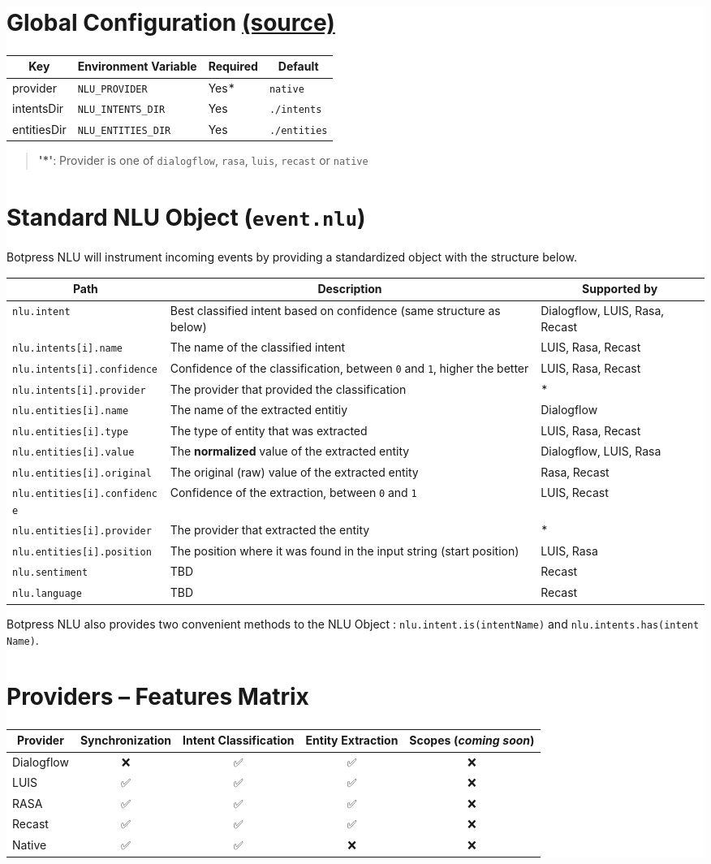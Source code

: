 # Global Configuration [(source)](https://github.com/botpress/botpress/blob/master/packages/functionals/botpress-nlu/src/index.js#L19-L58)

| Key | Environment Variable | Required | Default |
| ------------- | -------- | ----- | ---- |
| provider | `NLU_PROVIDER` | Yes* | `native` |
| intentsDir | `NLU_INTENTS_DIR` | Yes | `./intents` |
| entitiesDir | `NLU_ENTITIES_DIR` | Yes | `./entities` |

> **'*'**: Provider is one of `dialogflow`, `rasa`, `luis`, `recast` or `native`

# Standard NLU Object (`event.nlu`)

Botpress NLU will instrument incoming events by providing a standardized object with the structure below.

| Path | Description | Supported by |
| ---- | ----------- | ---- |
| `nlu.intent` | Best classified intent based on confidence (same structure as below) | Dialogflow, LUIS, Rasa, Recast |
| `nlu.intents[i].name` | The name of the classified intent | LUIS, Rasa, Recast |
| `nlu.intents[i].confidence` | Confidence of the classification, between `0` and `1`, higher the better | LUIS, Rasa, Recast |
| `nlu.intents[i].provider` | The provider that provided the classification | * |
| `nlu.entities[i].name` | The name of the extracted entitiy | Dialogflow |
| `nlu.entities[i].type` | The type of entity that was extracted | LUIS, Rasa, Recast |
| `nlu.entities[i].value` | The **normalized** value of the extracted entity | Dialogflow, LUIS, Rasa |
| `nlu.entities[i].original` | The original (raw) value of the extracted entity | Rasa, Recast |
| `nlu.entities[i].confidence` | Confidence of the extraction, between `0` and `1` | LUIS, Recast |
| `nlu.entities[i].provider` | The provider that extracted the entity | * |
| `nlu.entities[i].position` | The position where it was found in the input string (start position) | LUIS, Rasa |
| `nlu.sentiment` | TBD | Recast |
| `nlu.language` | TBD | Recast |

Botpress NLU also provides two convenient methods to the NLU Object : `nlu.intent.is(intentName)` and `nlu.intents.has(intentName)`.

# Providers – Features Matrix

| Provider | Synchronization | Intent Classification | Entity Extraction | Scopes (*coming soon*) |
| ----- | :-----: | :-----: | :-----: | :-----: |
| Dialogflow | ❌ | ✅ | ✅ | ❌ |
| LUIS | ✅ | ✅ | ✅ | ❌ |
| RASA | ✅ | ✅ | ✅ | ❌ |
| Recast | ✅ | ✅ | ✅ | ❌ |
| Native | ✅ | ✅ | ❌ | ❌ |
